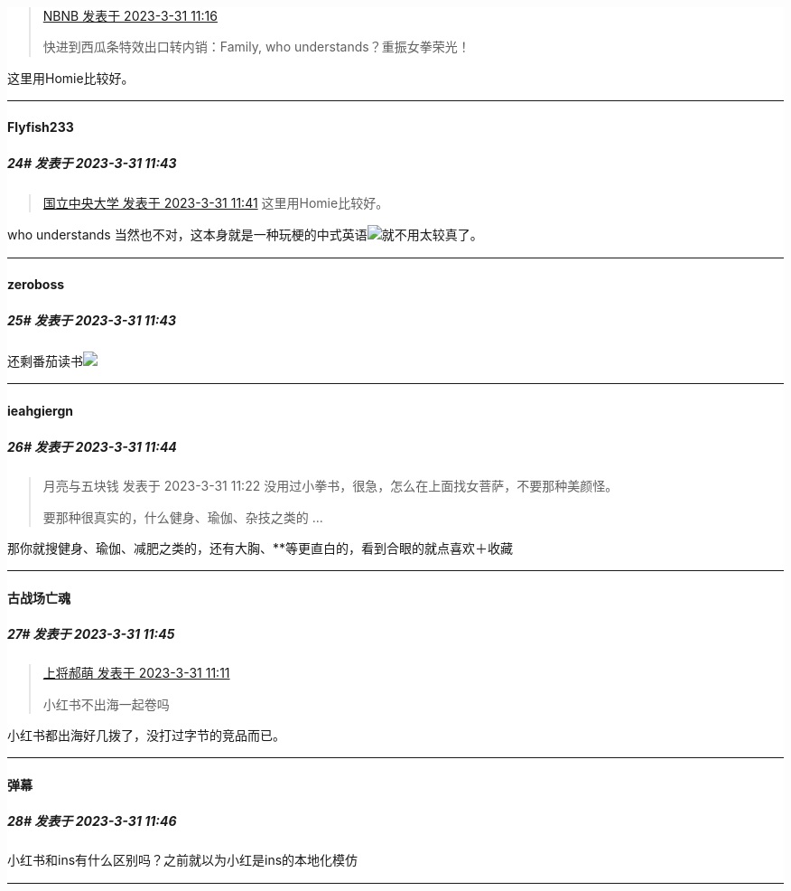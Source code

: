 <blockquote><a href="httphttps://bbs.saraba1st.com/2b/forum.php?mod=redirect&amp;goto=findpost&amp;pid=60283724&amp;ptid=2126766" target="_blank">NBNB 发表于 2023-3-31 11:16</a>

快进到西瓜条特效出口转内销：Family, who understands？重振女拳荣光！</blockquote>
这里用Homie比较好。

*****

####  Flyfish233  
##### 24#       发表于 2023-3-31 11:43

<blockquote><a href="httphttps://bbs.saraba1st.com/2b/forum.php?mod=redirect&amp;goto=findpost&amp;pid=60284009&amp;ptid=2126766" target="_blank">国立中央大学 发表于 2023-3-31 11:41</a>
这里用Homie比较好。</blockquote>
who understands 当然也不对，这本身就是一种玩梗的中式英语<img src="https://static.saraba1st.com/image/smiley/face2017/067.png" referrerpolicy="no-referrer">就不用太较真了。

*****

####  zeroboss  
##### 25#       发表于 2023-3-31 11:43

还剩番茄读书<img src="https://static.saraba1st.com/image/smiley/face2017/040.png" referrerpolicy="no-referrer">

*****

####  ieahgiergn  
##### 26#       发表于 2023-3-31 11:44

<blockquote>月亮与五块钱 发表于 2023-3-31 11:22
没用过小拳书，很急，怎么在上面找女菩萨，不要那种美颜怪。

要那种很真实的，什么健身、瑜伽、杂技之类的 ...</blockquote>
那你就搜健身、瑜伽、减肥之类的，还有大胸、**等更直白的，看到合眼的就点喜欢＋收藏

*****

####  古战场亡魂  
##### 27#       发表于 2023-3-31 11:45

<blockquote><a href="httphttps://bbs.saraba1st.com/2b/forum.php?mod=redirect&amp;goto=findpost&amp;pid=60283654&amp;ptid=2126766" target="_blank">上将郝萌 发表于 2023-3-31 11:11</a>

小红书不出海一起卷吗</blockquote>
小红书都出海好几拨了，没打过字节的竞品而已。

*****

####  弹幕  
##### 28#       发表于 2023-3-31 11:46

小红书和ins有什么区别吗？之前就以为小红是ins的本地化模仿

*****
